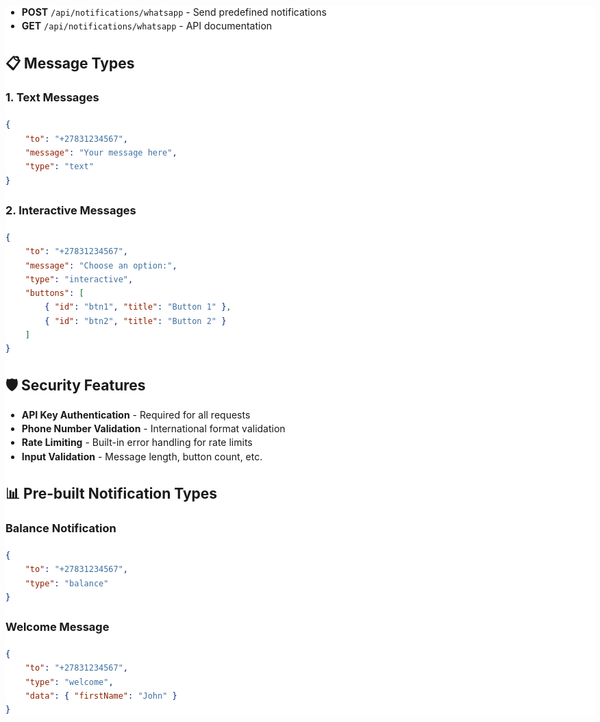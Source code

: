 -   **POST** `/api/notifications/whatsapp` - Send predefined notifications
-   **GET** `/api/notifications/whatsapp` - API documentation

## 📋 Message Types

### 1. Text Messages

```json
{
    "to": "+27831234567",
    "message": "Your message here",
    "type": "text"
}
```

### 2. Interactive Messages

```json
{
    "to": "+27831234567",
    "message": "Choose an option:",
    "type": "interactive",
    "buttons": [
        { "id": "btn1", "title": "Button 1" },
        { "id": "btn2", "title": "Button 2" }
    ]
}
```

## 🛡️ Security Features

-   **API Key Authentication** - Required for all requests
-   **Phone Number Validation** - International format validation
-   **Rate Limiting** - Built-in error handling for rate limits
-   **Input Validation** - Message length, button count, etc.

## 📊 Pre-built Notification Types

### Balance Notification

```json
{
    "to": "+27831234567",
    "type": "balance"
}
```

### Welcome Message

```json
{
    "to": "+27831234567",
    "type": "welcome",
    "data": { "firstName": "John" }
}
```

